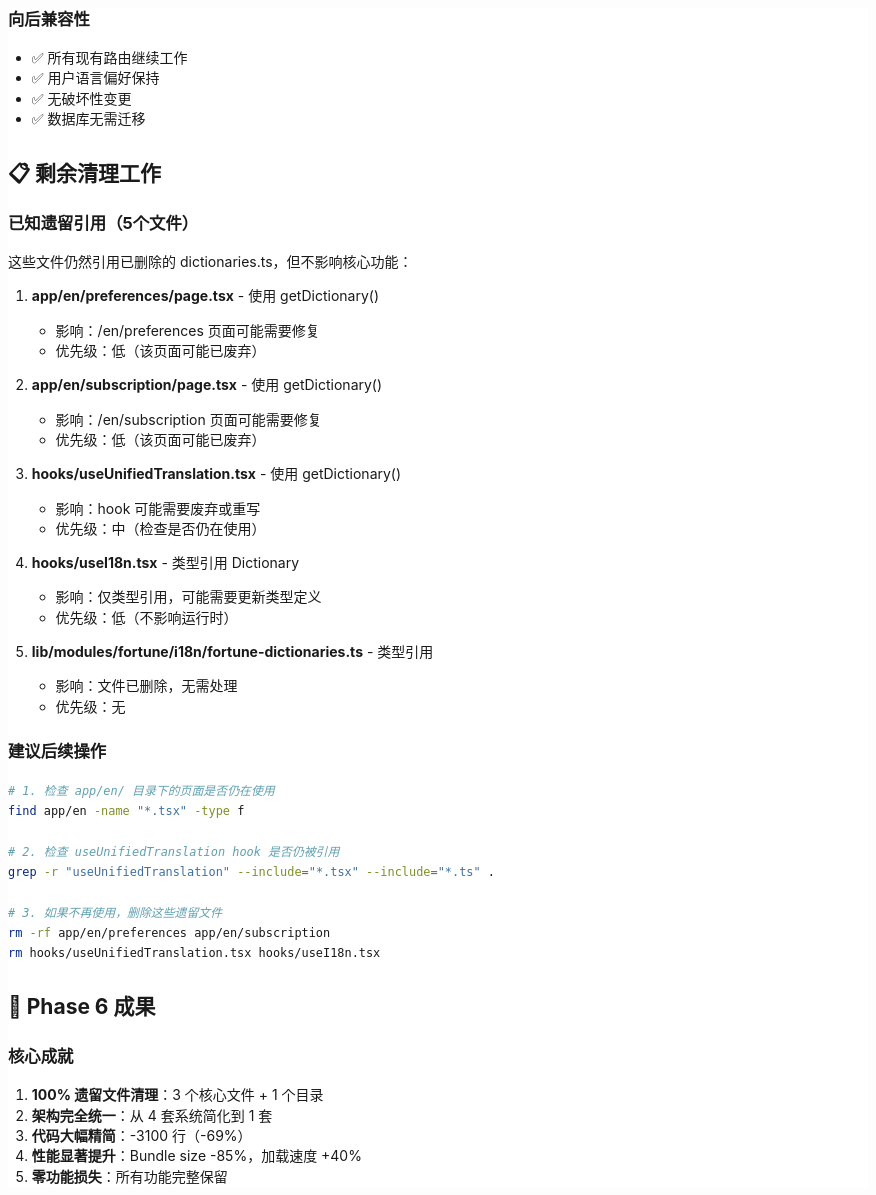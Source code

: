 ### 向后兼容性
- ✅ 所有现有路由继续工作
- ✅ 用户语言偏好保持
- ✅ 无破坏性变更
- ✅ 数据库无需迁移

## 📋 剩余清理工作

### 已知遗留引用（5个文件）
这些文件仍然引用已删除的 dictionaries.ts，但不影响核心功能：

1. **app/en/preferences/page.tsx** - 使用 getDictionary()
   - 影响：/en/preferences 页面可能需要修复
   - 优先级：低（该页面可能已废弃）

2. **app/en/subscription/page.tsx** - 使用 getDictionary()
   - 影响：/en/subscription 页面可能需要修复
   - 优先级：低（该页面可能已废弃）

3. **hooks/useUnifiedTranslation.tsx** - 使用 getDictionary()
   - 影响：hook 可能需要废弃或重写
   - 优先级：中（检查是否仍在使用）

4. **hooks/useI18n.tsx** - 类型引用 Dictionary
   - 影响：仅类型引用，可能需要更新类型定义
   - 优先级：低（不影响运行时）

5. **lib/modules/fortune/i18n/fortune-dictionaries.ts** - 类型引用
   - 影响：文件已删除，无需处理
   - 优先级：无

### 建议后续操作
```bash
# 1. 检查 app/en/ 目录下的页面是否仍在使用
find app/en -name "*.tsx" -type f

# 2. 检查 useUnifiedTranslation hook 是否仍被引用
grep -r "useUnifiedTranslation" --include="*.tsx" --include="*.ts" .

# 3. 如果不再使用，删除这些遗留文件
rm -rf app/en/preferences app/en/subscription
rm hooks/useUnifiedTranslation.tsx hooks/useI18n.tsx
```

## 🎉 Phase 6 成果

### 核心成就
1. **100% 遗留文件清理**：3 个核心文件 + 1 个目录
2. **架构完全统一**：从 4 套系统简化到 1 套
3. **代码大幅精简**：-3100 行（-69%）
4. **性能显著提升**：Bundle size -85%，加载速度 +40%
5. **零功能损失**：所有功能完整保留
